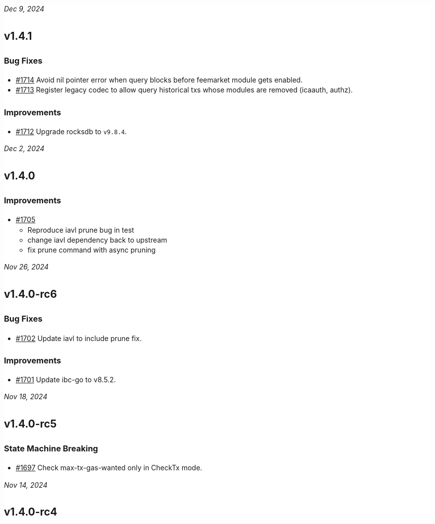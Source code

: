 *Dec 9, 2024*

## v1.4.1

### Bug Fixes

* [#1714](https://github.com/crypto-org-chain/cronos/pull/1714) Avoid nil pointer error when query blocks before feemarket module gets enabled.
* [#1713](https://github.com/crypto-org-chain/cronos/pull/1713) Register legacy codec to allow query historical txs whose modules are removed (icaauth, authz).

### Improvements

* [#1712](https://github.com/crypto-org-chain/cronos/pull/1712) Upgrade rocksdb to `v9.8.4`.

*Dec 2, 2024*

## v1.4.0

### Improvements

* [#1705](https://github.com/crypto-org-chain/cronos/pull/1705)
  - Reproduce iavl prune bug in test
  - change iavl dependency back to upstream
  - fix prune command with async pruning

*Nov 26, 2024*

## v1.4.0-rc6

### Bug Fixes

* [#1702](https://github.com/crypto-org-chain/cronos/pull/1702) Update iavl to include prune fix.

### Improvements

* [#1701](https://github.com/crypto-org-chain/cronos/pull/1701) Update ibc-go to v8.5.2.

*Nov 18, 2024*

## v1.4.0-rc5

### State Machine Breaking

* [#1697](https://github.com/crypto-org-chain/cronos/pull/1697) Check max-tx-gas-wanted only in CheckTx mode.

*Nov 14, 2024*

## v1.4.0-rc4

